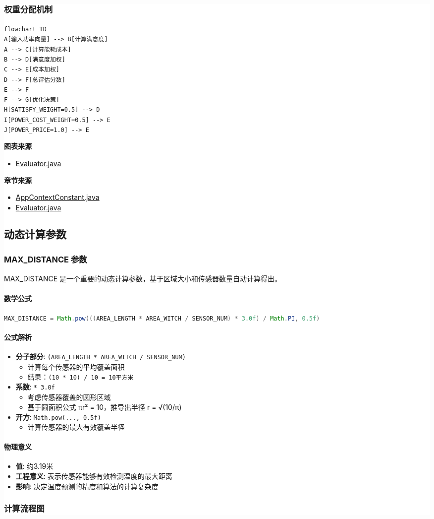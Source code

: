 ### 权重分配机制

```mermaid
flowchart TD
A[输入功率向量] --> B[计算满意度]
A --> C[计算能耗成本]
B --> D[满意度加权]
C --> E[成本加权]
D --> F[总评估分数]
E --> F
F --> G[优化决策]
H[SATISFY_WEIGHT=0.5] --> D
I[POWER_COST_WEIGHT=0.5] --> E
J[POWER_PRICE=1.0] --> E
```

**图表来源**
- [Evaluator.java](file://src/main/java/com/leavesfly/iac/evalute/Evaluator.java#L25-L122)

**章节来源**
- [AppContextConstant.java](file://src/main/java/com/leavesfly/iac/config/AppContextConstant.java#L52-L55)
- [Evaluator.java](file://src/main/java/com/leavesfly/iac/evalute/Evaluator.java#L85-L122)

## 动态计算参数

### MAX_DISTANCE 参数

MAX_DISTANCE 是一个重要的动态计算参数，基于区域大小和传感器数量自动计算得出。

#### 数学公式
```java
MAX_DISTANCE = Math.pow(((AREA_LENGTH * AREA_WITCH / SENSOR_NUM) * 3.0f) / Math.PI, 0.5f)
```

#### 公式解析
- **分子部分**: `(AREA_LENGTH * AREA_WITCH / SENSOR_NUM)`
  - 计算每个传感器的平均覆盖面积
  - 结果：`(10 * 10) / 10 = 10平方米`
- **系数**: `* 3.0f`
  - 考虑传感器覆盖的圆形区域
  - 基于圆面积公式 πr² = 10，推导出半径 r = √(10/π)
- **开方**: `Math.pow(..., 0.5f)`
  - 计算传感器的最大有效覆盖半径

#### 物理意义
- **值**: 约3.19米
- **工程意义**: 表示传感器能够有效检测温度的最大距离
- **影响**: 决定温度预测的精度和算法的计算复杂度

### 计算流程图
